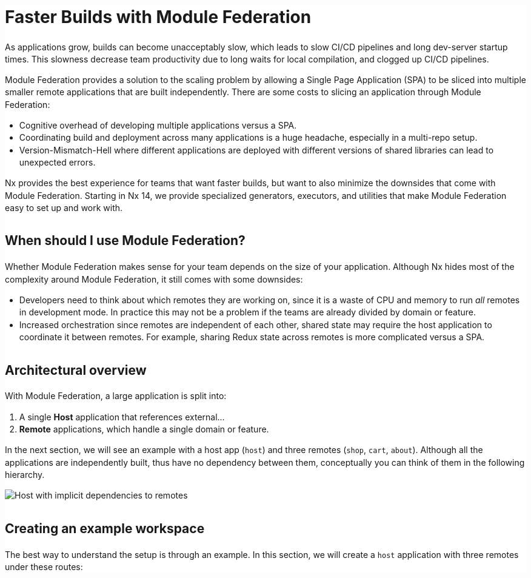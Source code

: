 # Faster Builds with Module Federation

As applications grow, builds can become unacceptably slow, which leads to slow CI/CD pipelines and long dev-server startup times. This slowness
decrease team productivity due to long waits for local compilation, and clogged up CI/CD pipelines.

Module Federation provides a solution to the scaling problem by allowing a Single Page Application (SPA) to be sliced into multiple smaller
remote applications that are built independently. There are some costs to slicing an application through Module Federation:

- Cognitive overhead of developing multiple applications versus a SPA.
- Coordinating build and deployment across many applications is a huge headache, especially in a multi-repo setup.
- Version-Mismatch-Hell where different applications are deployed with different versions of shared libraries can lead to unexpected errors.

Nx provides the best experience for teams that want faster builds, but want to also minimize the downsides that come with Module Federation. Starting in Nx 14,
we provide specialized generators, executors, and utilities that make Module Federation easy to set up and work with.

## When should I use Module Federation?

Whether Module Federation makes sense for your team depends on the size of your application. Although Nx hides most of the complexity around Module Federation, it still comes with some downsides:

- Developers need to think about which remotes they are working on, since it is a waste of CPU and memory to run _all_ remotes in development mode. In practice this may not be a problem if the teams are already divided by domain or feature.
- Increased orchestration since remotes are independent of each other, shared state may require the host application to coordinate it between remotes. For example, sharing Redux state across remotes is more complicated versus a SPA.

## Architectural overview

With Module Federation, a large application is split into:

1. A single **Host** application that references external...
2. **Remote** applications, which handle a single domain or feature.

In the next section, we will see an example with a host app (`host`) and three remotes (`shop`, `cart`, `about`). Although all the applications are independently built, thus have no dependency between them, conceptually you can think of them in the following hierarchy.

![Host with implicit dependencies to remotes](/shared/guides/module-federation/dep-graph-2.png)

## Creating an example workspace

The best way to understand the setup is through an example. In this section, we will create a `host` application with three remotes under these routes:
